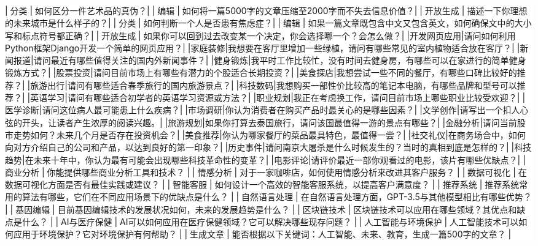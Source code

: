 | 分类 | 如何区分一件艺术品的真伪？|
| 编辑 | 如何将一篇5000字的文章压缩至2000字而不失去信息价值？|
| 开放生成 | 描述一下你理想的未来城市是什么样子的？|
| 分类 | 如何判断一个人是否患有焦虑症？|
| 编辑 | 如果一篇文章既包含中文又包含英文，如何确保文中的大小写和标点符号都正确？|
| 开放生成 | 如果你可以回到过去改变某一个决定，你会选择哪一个？会怎么做？|
|开发网页应用|请问如何利用Python框架Django开发一个简单的网页应用？|
|家庭装修|我想要在客厅里增加一些绿植，请问有哪些常见的室内植物适合放在客厅？|
|新闻报道|请问最近有哪些值得关注的国内外新闻事件？|
|健身锻炼|我平时工作比较忙，没有时间去健身房，有哪些可以在家进行的简单健身锻炼方式？|
|股票投资|请问目前市场上有哪些有潜力的个股适合长期投资？|
|美食探店|我想尝试一些不同的餐厅，有哪些口碑比较好的推荐？|
|旅游出行|请问有哪些适合春季旅行的国内旅游景点？|
|科技数码|我想购买一部性价比较高的笔记本电脑，有哪些品牌和型号可以推荐？|
|英语学习|请问有哪些适合初学者的英语学习资源或方法？|
|职业规划|我正在考虑换工作，请问目前市场上哪些职业比较受欢迎？|
|医学诊断|请问这位病人最可能患上什么疾病？|
|市场调研|你认为消费者在购买产品时最关心的是哪些因素？|
|文学创作|请写出一个扣人心弦的开头，让读者产生浓厚的阅读兴趣。|
|旅游规划|如果你打算去泰国旅行，请问该国最值得一游的景点有哪些？|
|金融分析|请问当前股市走势如何？未来几个月是否存在投资机会？|
|美食推荐|你认为哪家餐厅的菜品最具特色，最值得一尝？|
|社交礼仪|在商务场合中，如何向对方介绍自己的公司和产品，以达到良好的第一印象？|
|历史事件|请问南京大屠杀是什么时候发生的？当时的真相到底是怎样的？|
|科技趋势|在未来十年中，你认为最有可能会出现哪些科技革命性的变革？|
|电影评论|请评价最近一部你观看过的电影，该片有哪些优缺点？|
| 商业分析             | 你能提供哪些商业分析工具和技术？                             |
| 情感分析             | 对于一家咖啡店，如何使用情感分析来改进其客户服务？         |
| 数据可视化           | 在数据可视化方面是否有最佳实践或建议？                       |
| 智能客服             | 如何设计一个高效的智能客服系统，以提高客户满意度？           |
| 推荐系统             | 推荐系统常用的算法有哪些，它们在不同应用场景下的优缺点是什么？ |
| 自然语言处理         | 在自然语言处理方面，GPT-3.5与其他模型相比有哪些优势？        |
| 基因编辑             | 目前基因编辑技术的发展状况如何，未来的发展趋势是什么？       |
| 区块链技术           | 区块链技术可以应用在哪些领域？其优点和缺点是什么？           |
| AI与医疗保健         | AI可以如何应用在医疗保健领域？它可以解决哪些现存问题？       |
| 人工智能与环境保护   | 人工智能技术可以如何应用于环境保护？它对环境保护有何帮助？   |
| 生成文章               | 能否根据以下关键词：人工智能、未来、教育，生成一篇500字的文章？                                                                                                                                                                                        |